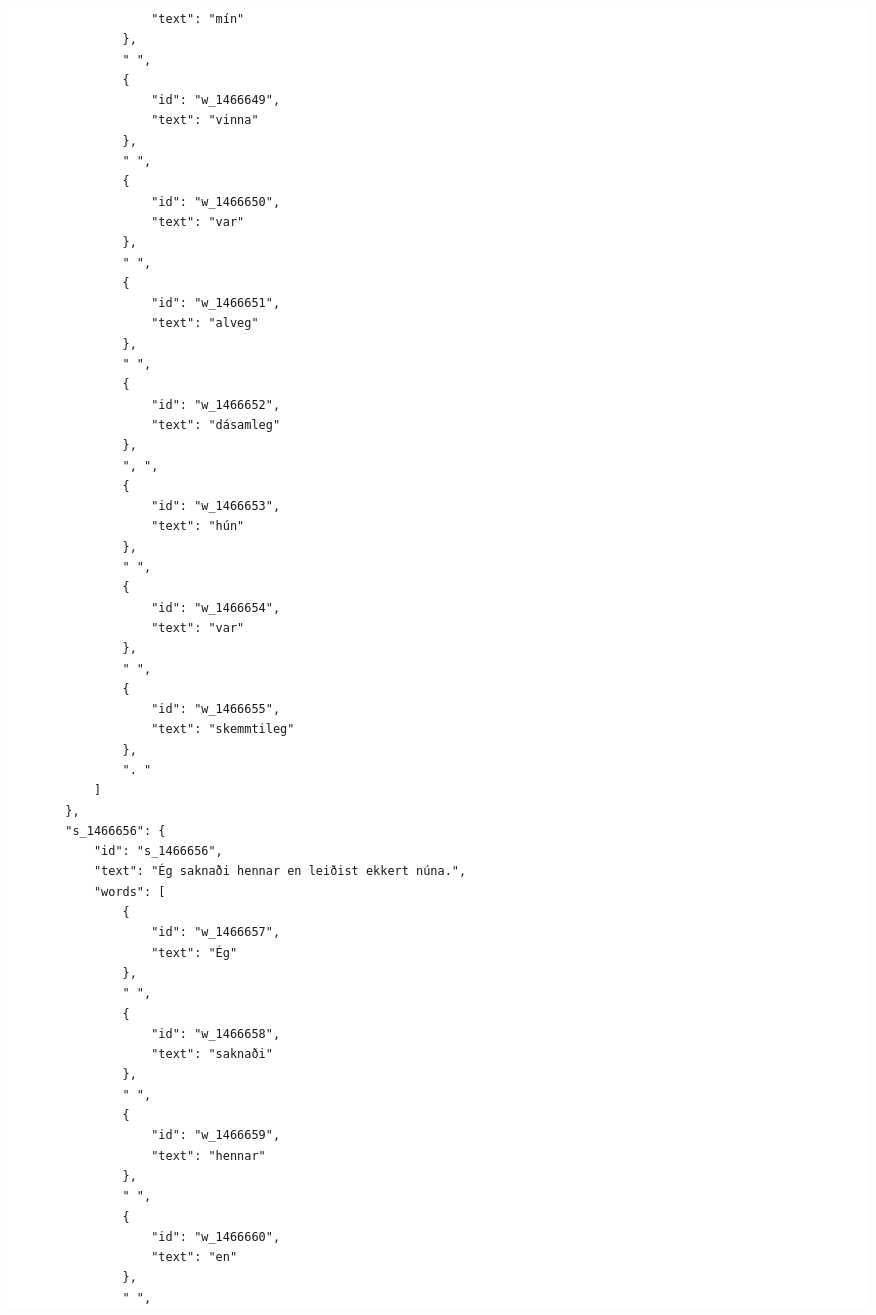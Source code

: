                         "text": "mín"
                    },
                    " ",
                    {
                        "id": "w_1466649",
                        "text": "vinna"
                    },
                    " ",
                    {
                        "id": "w_1466650",
                        "text": "var"
                    },
                    " ",
                    {
                        "id": "w_1466651",
                        "text": "alveg"
                    },
                    " ",
                    {
                        "id": "w_1466652",
                        "text": "dásamleg"
                    },
                    ", ",
                    {
                        "id": "w_1466653",
                        "text": "hún"
                    },
                    " ",
                    {
                        "id": "w_1466654",
                        "text": "var"
                    },
                    " ",
                    {
                        "id": "w_1466655",
                        "text": "skemmtileg"
                    },
                    ". "
                ]
            },
            "s_1466656": {
                "id": "s_1466656",
                "text": "Ég saknaði hennar en leiðist ekkert núna.",
                "words": [
                    {
                        "id": "w_1466657",
                        "text": "Ég"
                    },
                    " ",
                    {
                        "id": "w_1466658",
                        "text": "saknaði"
                    },
                    " ",
                    {
                        "id": "w_1466659",
                        "text": "hennar"
                    },
                    " ",
                    {
                        "id": "w_1466660",
                        "text": "en"
                    },
                    " ",